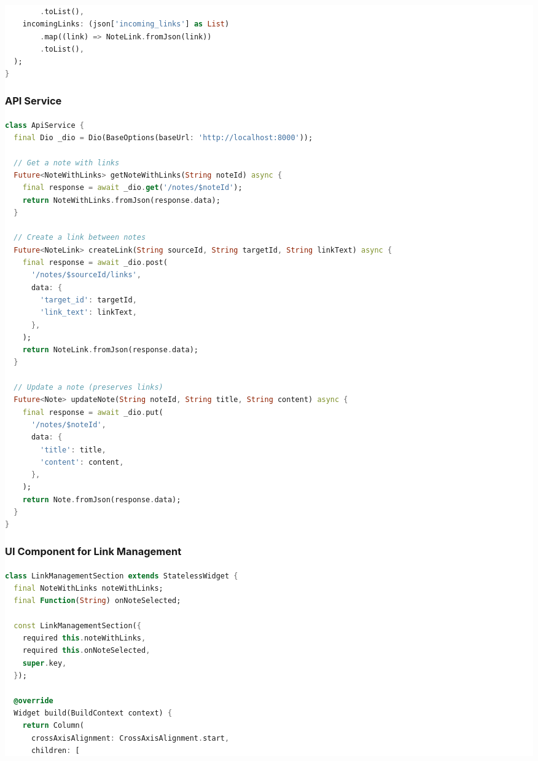 ```dart
        .toList(),
    incomingLinks: (json['incoming_links'] as List)
        .map((link) => NoteLink.fromJson(link))
        .toList(),
  );
}
```

### API Service

```dart
class ApiService {
  final Dio _dio = Dio(BaseOptions(baseUrl: 'http://localhost:8000'));
  
  // Get a note with links
  Future<NoteWithLinks> getNoteWithLinks(String noteId) async {
    final response = await _dio.get('/notes/$noteId');
    return NoteWithLinks.fromJson(response.data);
  }
  
  // Create a link between notes
  Future<NoteLink> createLink(String sourceId, String targetId, String linkText) async {
    final response = await _dio.post(
      '/notes/$sourceId/links',
      data: {
        'target_id': targetId,
        'link_text': linkText,
      },
    );
    return NoteLink.fromJson(response.data);
  }
  
  // Update a note (preserves links)
  Future<Note> updateNote(String noteId, String title, String content) async {
    final response = await _dio.put(
      '/notes/$noteId',
      data: {
        'title': title,
        'content': content,
      },
    );
    return Note.fromJson(response.data);
  }
}
```

### UI Component for Link Management

```dart
class LinkManagementSection extends StatelessWidget {
  final NoteWithLinks noteWithLinks;
  final Function(String) onNoteSelected;
  
  const LinkManagementSection({
    required this.noteWithLinks,
    required this.onNoteSelected,
    super.key,
  });
  
  @override
  Widget build(BuildContext context) {
    return Column(
      crossAxisAlignment: CrossAxisAlignment.start,
      children: [
```